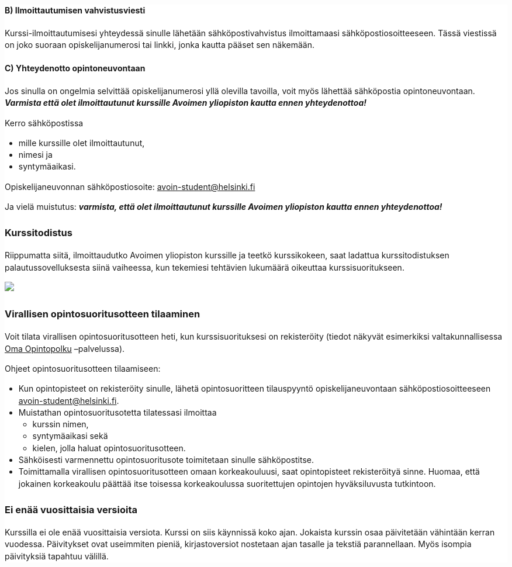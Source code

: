 #### B) Ilmoittautumisen vahvistusviesti 

Kurssi-ilmoittautumisesi yhteydessä sinulle lähetään sähköpostivahvistus ilmoittamaasi sähköpostiosoitteeseen. Tässä viestissä on joko suoraan opiskelijanumerosi tai linkki, jonka kautta pääset sen näkemään.  

#### C) Yhteydenotto opintoneuvontaan 

Jos sinulla on ongelmia selvittää opiskelijanumerosi yllä olevilla tavoilla, voit myös lähettää sähköpostia opintoneuvontaan. <i>**Varmista että olet ilmoittautunut kurssille Avoimen yliopiston kautta ennen yhteydenottoa!**</i>

Kerro sähköpostissa  
- mille kurssille olet ilmoittautunut, 
- nimesi ja  
- syntymäaikasi. 

Opiskelijaneuvonnan sähköpostiosoite: avoin-student@helsinki.fi  
 
Ja vielä muistutus: <i>**varmista, että olet ilmoittautunut kurssille Avoimen yliopiston kautta ennen yhteydenottoa!**</i>

### Kurssitodistus

Riippumatta siitä, ilmoittaudutko Avoimen yliopiston kurssille ja teetkö kurssikokeen, saat ladattua kurssitodistuksen palautussovelluksesta siinä vaiheessa, kun tekemiesi tehtävien lukumäärä oikeuttaa kurssisuoritukseen.

![](../../images/0/29.png)

### Virallisen opintosuoritusotteen tilaaminen

Voit tilata virallisen opintosuoritusotteen heti, kun kurssisuorituksesi on rekisteröity (tiedot näkyvät esimerkiksi valtakunnallisessa [Oma Opintopolku](https://opintopolku.fi/oma-opintopolku/) –palvelussa). 

Ohjeet opintosuoritusotteen tilaamiseen:
- Kun opintopisteet on rekisteröity sinulle, lähetä opintosuoritteen tilauspyyntö opiskelijaneuvontaan sähköpostiosoitteeseen avoin-student@helsinki.fi.
- Muistathan opintosuoritusotetta tilatessasi ilmoittaa
  - kurssin nimen,
  - syntymäaikasi sekä
  - kielen, jolla haluat opintosuoritusotteen.
- Sähköisesti varmennettu opintosuoritusote toimitetaan sinulle sähköpostitse.
- Toimittamalla virallisen opintosuoritusotteen omaan korkeakouluusi, saat opintopisteet rekisteröityä sinne. Huomaa, että jokainen korkeakoulu päättää itse toisessa korkeakoulussa suoritettujen opintojen hyväksiluvusta tutkintoon.

### Ei enää vuosittaisia versioita

Kurssilla ei ole enää vuosittaisia versiota. Kurssi on siis käynnissä koko ajan. Jokaista kurssin osaa päivitetään vähintään kerran vuodessa. Päivitykset ovat useimmiten pieniä, kirjastoversiot nostetaan ajan tasalle ja tekstiä parannellaan. Myös isompia päivityksiä tapahtuu välillä.
